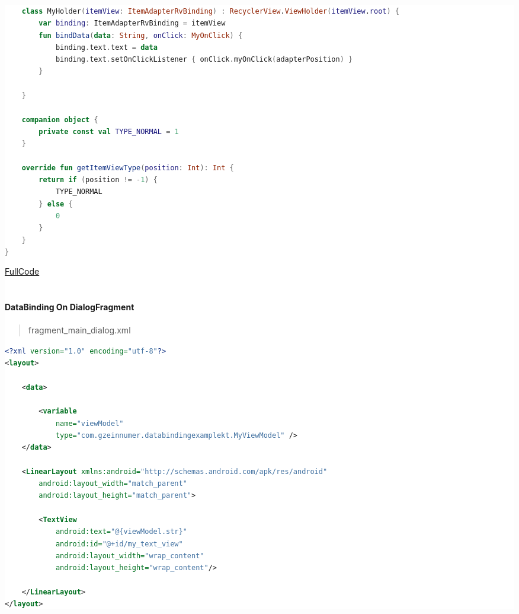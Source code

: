 ```kotlin
    class MyHolder(itemView: ItemAdapterRvBinding) : RecyclerView.ViewHolder(itemView.root) {
        var binding: ItemAdapterRvBinding = itemView
        fun bindData(data: String, onClick: MyOnClick) {
            binding.text.text = data
            binding.text.setOnClickListener { onClick.myOnClick(adapterPosition) }
        }

    }

    companion object {
        private const val TYPE_NORMAL = 1
    }

    override fun getItemViewType(position: Int): Int {
        return if (position != -1) {
            TYPE_NORMAL
        } else {
            0
        }
    }
}
```
[FullCode](https://github.com/gzeinnumer/DataBindingExamplekt/blob/master/app/src/main/java/com/gzeinnumer/databindingexamplekt/AdapterRVMultiType.kt)

#
#### DataBinding On DialogFragment

> fragment_main_dialog.xml

```xml
<?xml version="1.0" encoding="utf-8"?>
<layout>

    <data>

        <variable
            name="viewModel"
            type="com.gzeinnumer.databindingexamplekt.MyViewModel" />
    </data>
    
    <LinearLayout xmlns:android="http://schemas.android.com/apk/res/android"
        android:layout_width="match_parent"
        android:layout_height="match_parent">
    
        <TextView
            android:text="@{viewModel.str}"
            android:id="@+id/my_text_view"
            android:layout_width="wrap_content"
            android:layout_height="wrap_content"/>
    
    </LinearLayout>
</layout>
```
